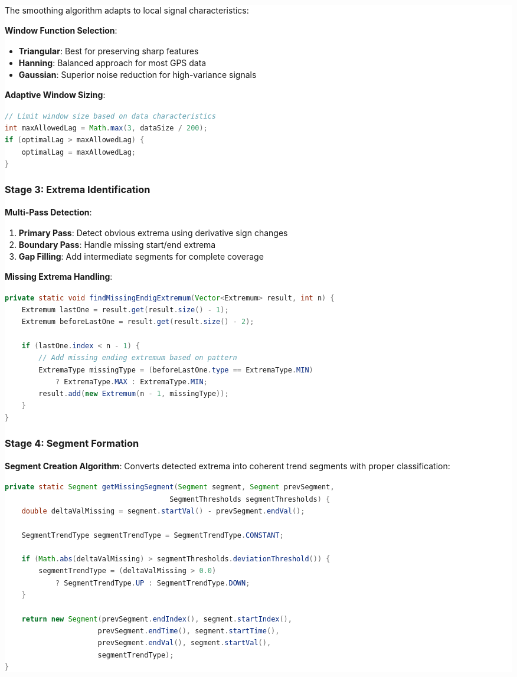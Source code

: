 The smoothing algorithm adapts to local signal characteristics:

**Window Function Selection**:
- **Triangular**: Best for preserving sharp features
- **Hanning**: Balanced approach for most GPS data  
- **Gaussian**: Superior noise reduction for high-variance signals

**Adaptive Window Sizing**:
```java
// Limit window size based on data characteristics
int maxAllowedLag = Math.max(3, dataSize / 200);
if (optimalLag > maxAllowedLag) {
    optimalLag = maxAllowedLag;
}
```

### Stage 3: Extrema Identification

**Multi-Pass Detection**:
1. **Primary Pass**: Detect obvious extrema using derivative sign changes
2. **Boundary Pass**: Handle missing start/end extrema
3. **Gap Filling**: Add intermediate segments for complete coverage

**Missing Extrema Handling**:
```java
private static void findMissingEndigExtremum(Vector<Extremum> result, int n) {
    Extremum lastOne = result.get(result.size() - 1);
    Extremum beforeLastOne = result.get(result.size() - 2);
    
    if (lastOne.index < n - 1) {
        // Add missing ending extremum based on pattern
        ExtremaType missingType = (beforeLastOne.type == ExtremaType.MIN) 
            ? ExtremaType.MAX : ExtremaType.MIN;
        result.add(new Extremum(n - 1, missingType));
    }
}
```

### Stage 4: Segment Formation

**Segment Creation Algorithm**:
Converts detected extrema into coherent trend segments with proper classification:

```java
private static Segment getMissingSegment(Segment segment, Segment prevSegment, 
                                       SegmentThresholds segmentThresholds) {
    double deltaValMissing = segment.startVal() - prevSegment.endVal();
    
    SegmentTrendType segmentTrendType = SegmentTrendType.CONSTANT;
    
    if (Math.abs(deltaValMissing) > segmentThresholds.deviationThreshold()) {
        segmentTrendType = (deltaValMissing > 0.0) 
            ? SegmentTrendType.UP : SegmentTrendType.DOWN;
    }
    
    return new Segment(prevSegment.endIndex(), segment.startIndex(),
                      prevSegment.endTime(), segment.startTime(),
                      prevSegment.endVal(), segment.startVal(),
                      segmentTrendType);
}
```
